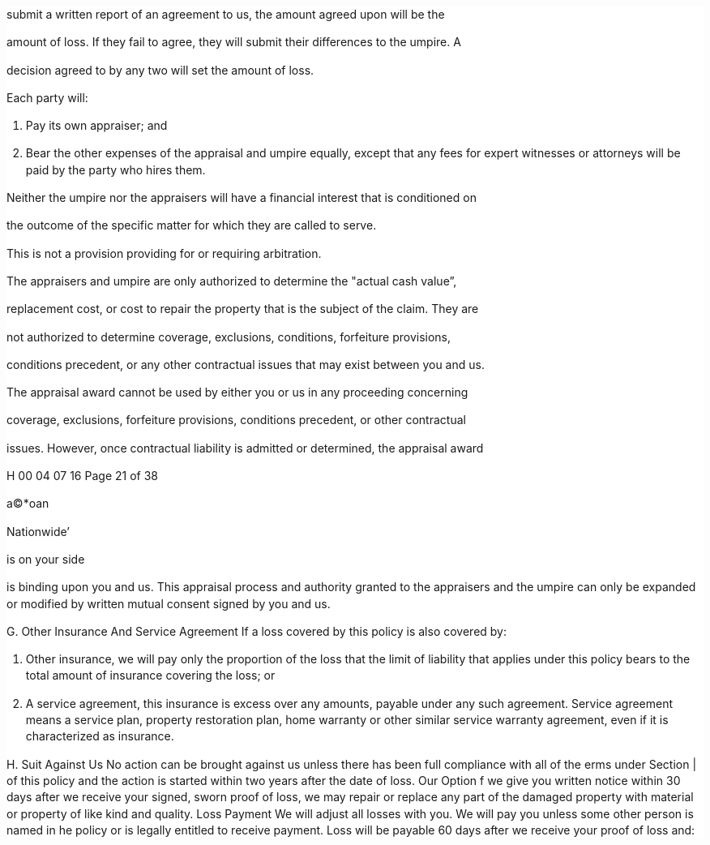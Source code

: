 submit a written report of an agreement to us, the amount agreed upon will be the

amount of loss. If they fail to agree, they will submit their differences to the umpire. A

decision agreed to by any two will set the amount of loss.

Each party will:

1. Pay its own appraiser; and

2. Bear the other expenses of the appraisal and umpire equally, except that any fees for
expert witnesses or attorneys will be paid by the party who hires them.

Neither the umpire nor the appraisers will have a financial interest that is conditioned on

the outcome of the specific matter for which they are called to serve.

This is not a provision providing for or requiring arbitration.

The appraisers and umpire are only authorized to determine the "actual cash value”,

replacement cost, or cost to repair the property that is the subject of the claim. They are

not authorized to determine coverage, exclusions, conditions, forfeiture provisions,

conditions precedent, or any other contractual issues that may exist between you and us.

The appraisal award cannot be used by either you or us in any proceeding concerning

coverage, exclusions, forfeiture provisions, conditions precedent, or other contractual

issues. However, once contractual liability is admitted or determined, the appraisal award

H 00 04 07 16 Page 21 of 38

a©*oan


Nationwide’

is on your side

is binding upon you and us. This appraisal process and authority granted to the appraisers
and the umpire can only be expanded or modified by written mutual consent signed by
you and us.

G. Other Insurance And Service Agreement
If a loss covered by this policy is also covered by:

1. Other insurance, we will pay only the proportion of the loss that the limit of liability that
applies under this policy bears to the total amount of insurance covering the loss; or

2. A service agreement, this insurance is excess over any amounts, payable under any
such agreement. Service agreement means a service plan, property restoration plan,
home warranty or other similar service warranty agreement, even if it is characterized
as insurance.

H. Suit Against Us
No action can be brought against us unless there has been full compliance with all of the
erms under Section | of this policy and the action is started within two years after the
date of loss.
Our Option
f we give you written notice within 30 days after we receive your signed, sworn proof of
loss, we may repair or replace any part of the damaged property with material or property
of like kind and quality.
Loss Payment
We will adjust all losses with you. We will pay you unless some other person is named in
he policy or is legally entitled to receive payment. Loss will be payable 60 days after we
receive your proof of loss and:
